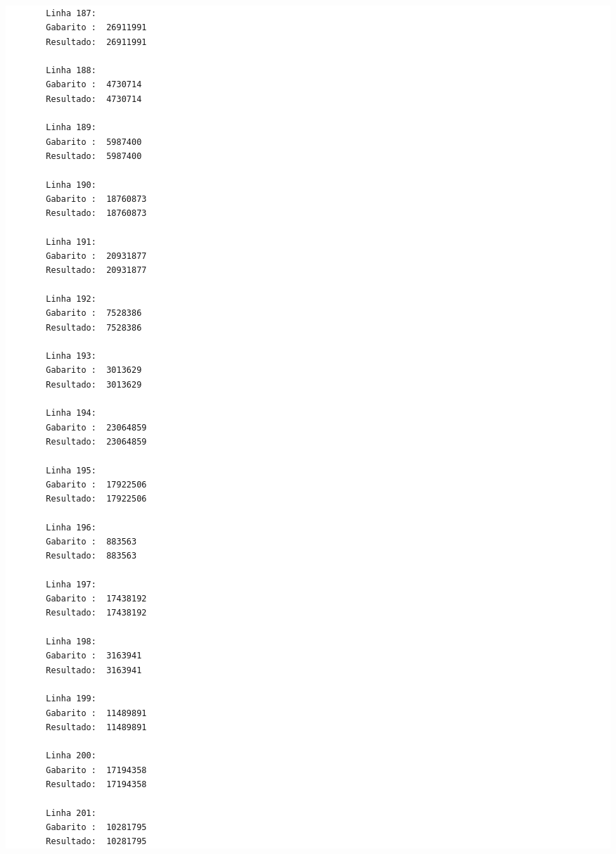			Linha 187: 
			Gabarito :	26911991
			Resultado:	26911991

			Linha 188: 
			Gabarito :	4730714
			Resultado:	4730714

			Linha 189: 
			Gabarito :	5987400
			Resultado:	5987400

			Linha 190: 
			Gabarito :	18760873
			Resultado:	18760873

			Linha 191: 
			Gabarito :	20931877
			Resultado:	20931877

			Linha 192: 
			Gabarito :	7528386
			Resultado:	7528386

			Linha 193: 
			Gabarito :	3013629
			Resultado:	3013629

			Linha 194: 
			Gabarito :	23064859
			Resultado:	23064859

			Linha 195: 
			Gabarito :	17922506
			Resultado:	17922506

			Linha 196: 
			Gabarito :	883563
			Resultado:	883563

			Linha 197: 
			Gabarito :	17438192
			Resultado:	17438192

			Linha 198: 
			Gabarito :	3163941
			Resultado:	3163941

			Linha 199: 
			Gabarito :	11489891
			Resultado:	11489891

			Linha 200: 
			Gabarito :	17194358
			Resultado:	17194358

			Linha 201: 
			Gabarito :	10281795
			Resultado:	10281795
